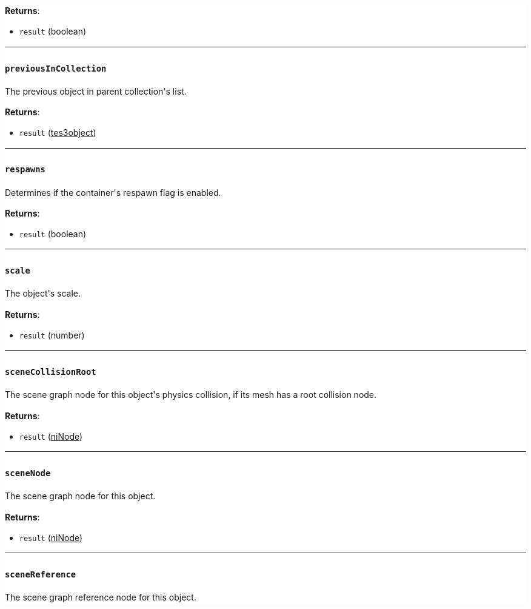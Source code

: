 **Returns**:

* `result` (boolean)

***

### `previousInCollection`

The previous object in parent collection's list.

**Returns**:

* `result` ([tes3object](../../types/tes3object))

***

### `respawns`

Determines if the container's respawn flag is enabled.

**Returns**:

* `result` (boolean)

***

### `scale`

The object's scale.

**Returns**:

* `result` (number)

***

### `sceneCollisionRoot`

The scene graph node for this object's physics collision, if its mesh has a root collision node.

**Returns**:

* `result` ([niNode](../../types/niNode))

***

### `sceneNode`

The scene graph node for this object.

**Returns**:

* `result` ([niNode](../../types/niNode))

***

### `sceneReference`

The scene graph reference node for this object.

